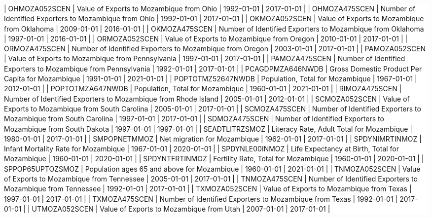 | OHMOZA052SCEN       | Value of Exports to Mozambique from Ohio                                                                                                                      | 1992-01-01          | 2017-01-01        |
| OHMOZA475SCEN       | Number of Identified Exporters to Mozambique from Ohio                                                                                                        | 1992-01-01          | 2017-01-01        |
| OKMOZA052SCEN       | Value of Exports to Mozambique from Oklahoma                                                                                                                  | 2009-01-01          | 2016-01-01        |
| OKMOZA475SCEN       | Number of Identified Exporters to Mozambique from Oklahoma                                                                                                    | 1997-01-01          | 2016-01-01        |
| ORMOZA052SCEN       | Value of Exports to Mozambique from Oregon                                                                                                                    | 2010-01-01          | 2017-01-01        |
| ORMOZA475SCEN       | Number of Identified Exporters to Mozambique from Oregon                                                                                                      | 2003-01-01          | 2017-01-01        |
| PAMOZA052SCEN       | Value of Exports to Mozambique from Pennsylvania                                                                                                              | 1997-01-01          | 2017-01-01        |
| PAMOZA475SCEN       | Number of Identified Exporters to Mozambique from Pennsylvania                                                                                                | 1992-01-01          | 2017-01-01        |
| PCAGDPMZA646NWDB    | Gross Domestic Product Per Capita for Mozambique                                                                                                              | 1991-01-01          | 2021-01-01        |
| POPTOTMZ52647NWDB   | Population, Total for Mozambique                                                                                                                              | 1967-01-01          | 2012-01-01        |
| POPTOTMZA647NWDB    | Population, Total for Mozambique                                                                                                                              | 1960-01-01          | 2021-01-01        |
| RIMOZA475SCEN       | Number of Identified Exporters to Mozambique from Rhode Island                                                                                                | 2005-01-01          | 2012-01-01        |
| SCMOZA052SCEN       | Value of Exports to Mozambique from South Carolina                                                                                                            | 2005-01-01          | 2017-01-01        |
| SCMOZA475SCEN       | Number of Identified Exporters to Mozambique from South Carolina                                                                                              | 1997-01-01          | 2017-01-01        |
| SDMOZA475SCEN       | Number of Identified Exporters to Mozambique from South Dakota                                                                                                | 1997-01-01          | 1997-01-01        |
| SEADTLITRZSMOZ      | Literacy Rate, Adult Total for Mozambique                                                                                                                     | 1980-01-01          | 2017-01-01        |
| SMPOPNETMMOZ        | Net migration for Mozambique                                                                                                                                  | 1962-01-01          | 2017-01-01        |
| SPDYNIMRTINMOZ      | Infant Mortality Rate for Mozambique                                                                                                                          | 1967-01-01          | 2020-01-01        |
| SPDYNLE00INMOZ      | Life Expectancy at Birth, Total for Mozambique                                                                                                                | 1960-01-01          | 2020-01-01        |
| SPDYNTFRTINMOZ      | Fertility Rate, Total for Mozambique                                                                                                                          | 1960-01-01          | 2020-01-01        |
| SPPOP65UPTOZSMOZ    | Population ages 65 and above for Mozambique                                                                                                                   | 1960-01-01          | 2021-01-01        |
| TNMOZA052SCEN       | Value of Exports to Mozambique from Tennessee                                                                                                                 | 2005-01-01          | 2017-01-01        |
| TNMOZA475SCEN       | Number of Identified Exporters to Mozambique from Tennessee                                                                                                   | 1992-01-01          | 2017-01-01        |
| TXMOZA052SCEN       | Value of Exports to Mozambique from Texas                                                                                                                     | 1997-01-01          | 2017-01-01        |
| TXMOZA475SCEN       | Number of Identified Exporters to Mozambique from Texas                                                                                                       | 1992-01-01          | 2017-01-01        |
| UTMOZA052SCEN       | Value of Exports to Mozambique from Utah                                                                                                                      | 2007-01-01          | 2017-01-01        |